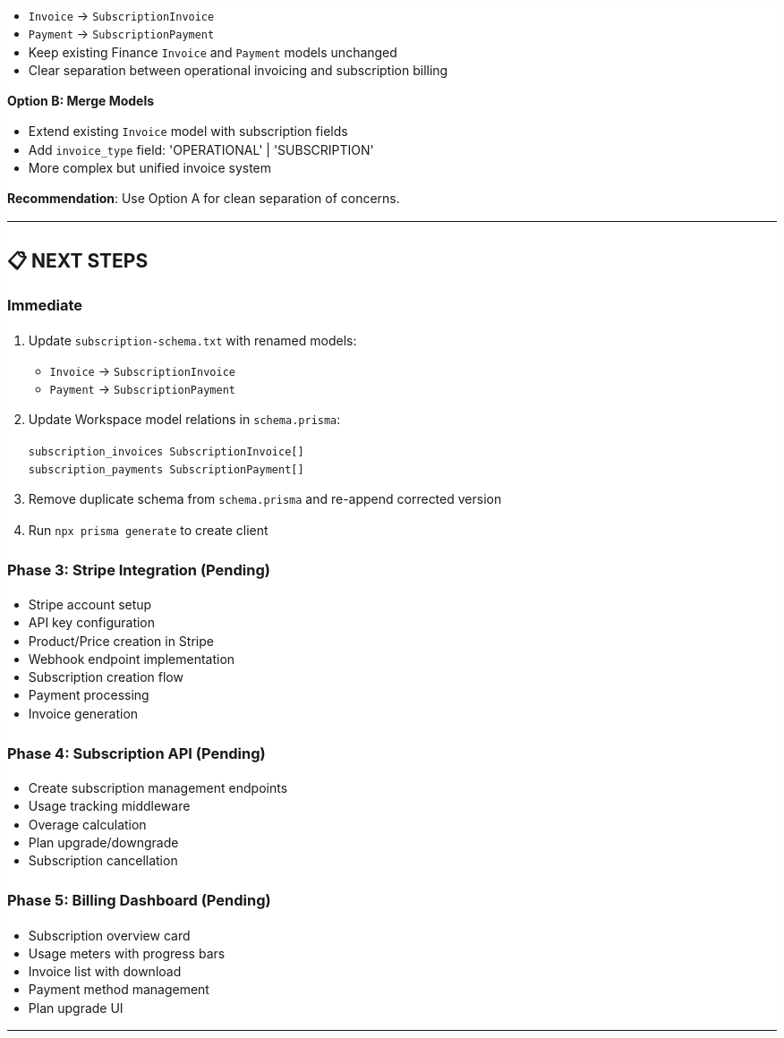 - `Invoice` → `SubscriptionInvoice`
- `Payment` → `SubscriptionPayment`
- Keep existing Finance `Invoice` and `Payment` models unchanged
- Clear separation between operational invoicing and subscription billing

**Option B: Merge Models**

- Extend existing `Invoice` model with subscription fields
- Add `invoice_type` field: 'OPERATIONAL' | 'SUBSCRIPTION'
- More complex but unified invoice system

**Recommendation**: Use Option A for clean separation of concerns.

---

## 📋 NEXT STEPS

### **Immediate**

1. Update `subscription-schema.txt` with renamed models:
   - `Invoice` → `SubscriptionInvoice`
   - `Payment` → `SubscriptionPayment`

2. Update Workspace model relations in `schema.prisma`:

   ```prisma
   subscription_invoices SubscriptionInvoice[]
   subscription_payments SubscriptionPayment[]
   ```

3. Remove duplicate schema from `schema.prisma` and re-append corrected version

4. Run `npx prisma generate` to create client

### **Phase 3: Stripe Integration** (Pending)

- Stripe account setup
- API key configuration
- Product/Price creation in Stripe
- Webhook endpoint implementation
- Subscription creation flow
- Payment processing
- Invoice generation

### **Phase 4: Subscription API** (Pending)

- Create subscription management endpoints
- Usage tracking middleware
- Overage calculation
- Plan upgrade/downgrade
- Subscription cancellation

### **Phase 5: Billing Dashboard** (Pending)

- Subscription overview card
- Usage meters with progress bars
- Invoice list with download
- Payment method management
- Plan upgrade UI

---